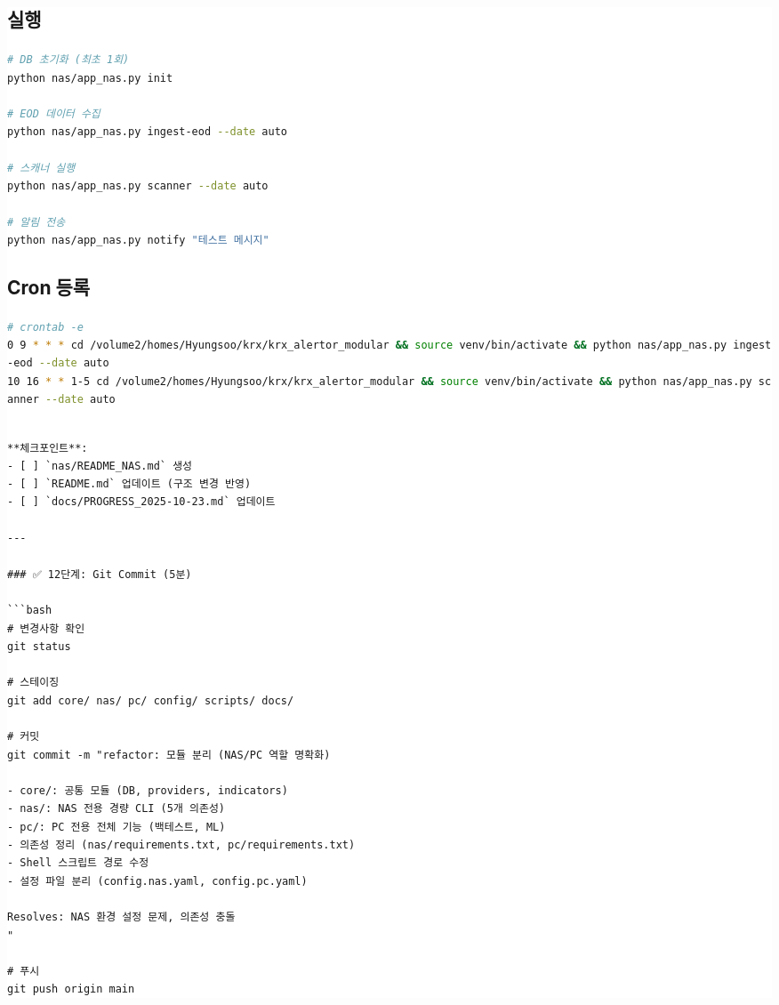 ## 실행

```bash
# DB 초기화 (최초 1회)
python nas/app_nas.py init

# EOD 데이터 수집
python nas/app_nas.py ingest-eod --date auto

# 스캐너 실행
python nas/app_nas.py scanner --date auto

# 알림 전송
python nas/app_nas.py notify "테스트 메시지"
```

## Cron 등록

```bash
# crontab -e
0 9 * * * cd /volume2/homes/Hyungsoo/krx/krx_alertor_modular && source venv/bin/activate && python nas/app_nas.py ingest-eod --date auto
10 16 * * 1-5 cd /volume2/homes/Hyungsoo/krx/krx_alertor_modular && source venv/bin/activate && python nas/app_nas.py scanner --date auto
```
```

**체크포인트**:
- [ ] `nas/README_NAS.md` 생성
- [ ] `README.md` 업데이트 (구조 변경 반영)
- [ ] `docs/PROGRESS_2025-10-23.md` 업데이트

---

### ✅ 12단계: Git Commit (5분)

```bash
# 변경사항 확인
git status

# 스테이징
git add core/ nas/ pc/ config/ scripts/ docs/

# 커밋
git commit -m "refactor: 모듈 분리 (NAS/PC 역할 명확화)

- core/: 공통 모듈 (DB, providers, indicators)
- nas/: NAS 전용 경량 CLI (5개 의존성)
- pc/: PC 전용 전체 기능 (백테스트, ML)
- 의존성 정리 (nas/requirements.txt, pc/requirements.txt)
- Shell 스크립트 경로 수정
- 설정 파일 분리 (config.nas.yaml, config.pc.yaml)

Resolves: NAS 환경 설정 문제, 의존성 충돌
"

# 푸시
git push origin main
```

